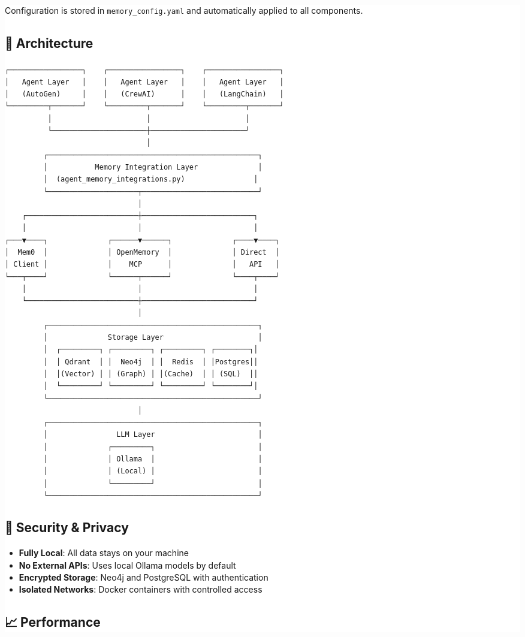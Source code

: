 Configuration is stored in `memory_config.yaml` and automatically applied to all components.

## 🔄 Architecture

```
┌─────────────────┐    ┌─────────────────┐    ┌─────────────────┐
│   Agent Layer   │    │   Agent Layer   │    │   Agent Layer   │
│   (AutoGen)     │    │   (CrewAI)      │    │   (LangChain)   │
└─────────┬───────┘    └─────────┬───────┘    └─────────┬───────┘
          │                      │                      │
          └──────────────────────┼──────────────────────┘
                                 │
         ┌─────────────────────────────────────────────────┐
         │           Memory Integration Layer              │
         │  (agent_memory_integrations.py)                │
         └─────────────────────┬───────────────────────────┘
                               │
    ┌──────────────────────────┼──────────────────────────┐
    │                          │                          │
┌───▼────┐              ┌──────▼──────┐              ┌────▼────┐
│  Mem0  │              │ OpenMemory  │              │ Direct  │
│ Client │              │    MCP      │              │   API   │
└───┬────┘              └──────┬──────┘              └────┬────┘
    │                          │                          │
    └──────────────────────────┼──────────────────────────┘
                               │
         ┌─────────────────────────────────────────────────┐
         │              Storage Layer                      │
         │  ┌─────────┐ ┌─────────┐ ┌─────────┐ ┌────────┐│
         │  │ Qdrant  │ │  Neo4j  │ │  Redis  │ │Postgres││
         │  │(Vector) │ │ (Graph) │ │(Cache)  │ │ (SQL)  ││
         │  └─────────┘ └─────────┘ └─────────┘ └────────┘│
         └─────────────────────────────────────────────────┘
                               │
         ┌─────────────────────────────────────────────────┐
         │                LLM Layer                        │
         │              ┌─────────┐                        │
         │              │ Ollama  │                        │
         │              │ (Local) │                        │
         │              └─────────┘                        │
         └─────────────────────────────────────────────────┘
```

## 🔐 Security & Privacy

- **Fully Local**: All data stays on your machine
- **No External APIs**: Uses local Ollama models by default
- **Encrypted Storage**: Neo4j and PostgreSQL with authentication
- **Isolated Networks**: Docker containers with controlled access

## 📈 Performance
